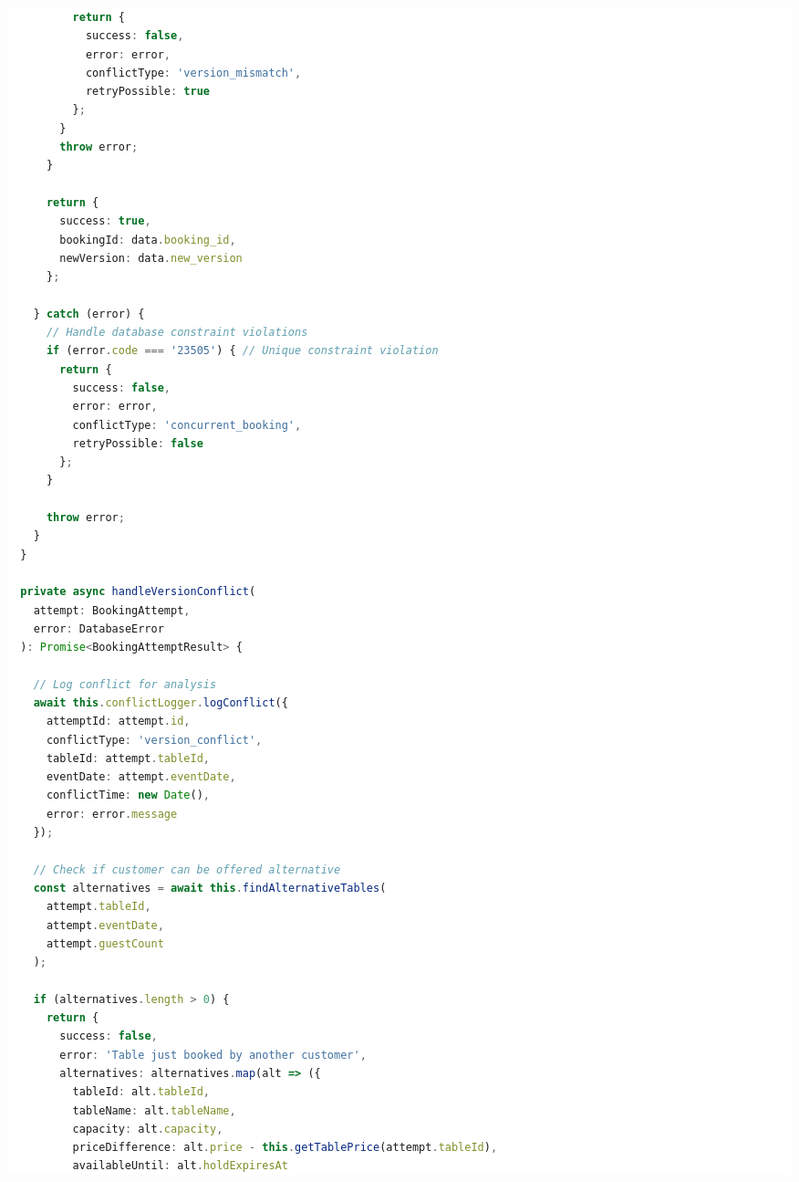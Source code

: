```typescript
          return {
            success: false,
            error: error,
            conflictType: 'version_mismatch',
            retryPossible: true
          };
        }
        throw error;
      }
      
      return {
        success: true,
        bookingId: data.booking_id,
        newVersion: data.new_version
      };
      
    } catch (error) {
      // Handle database constraint violations
      if (error.code === '23505') { // Unique constraint violation
        return {
          success: false,
          error: error,
          conflictType: 'concurrent_booking',
          retryPossible: false
        };
      }
      
      throw error;
    }
  }
  
  private async handleVersionConflict(
    attempt: BookingAttempt,
    error: DatabaseError
  ): Promise<BookingAttemptResult> {
    
    // Log conflict for analysis
    await this.conflictLogger.logConflict({
      attemptId: attempt.id,
      conflictType: 'version_conflict',
      tableId: attempt.tableId,
      eventDate: attempt.eventDate,
      conflictTime: new Date(),
      error: error.message
    });
    
    // Check if customer can be offered alternative
    const alternatives = await this.findAlternativeTables(
      attempt.tableId,
      attempt.eventDate,
      attempt.guestCount
    );
    
    if (alternatives.length > 0) {
      return {
        success: false,
        error: 'Table just booked by another customer',
        alternatives: alternatives.map(alt => ({
          tableId: alt.tableId,
          tableName: alt.tableName,
          capacity: alt.capacity,
          priceDifference: alt.price - this.getTablePrice(attempt.tableId),
          availableUntil: alt.holdExpiresAt
```